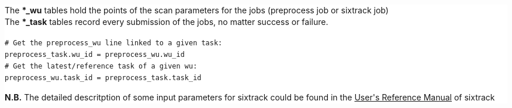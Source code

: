 The **\*\_wu** tables hold the points of the scan parameters for the jobs (preprocess job or sixtrack job)\
The **\*\_task** tables record every submission of the jobs, no matter success or failure.

```shell
# Get the preprocess_wu line linked to a given task:
preprocess_task.wu_id = preprocess_wu.wu_id 
# Get the latest/reference task of a given wu:
preprocess_wu.task_id = preprocess_task.task_id 
```

**N.B.** The detailed descritption of some input parameters for sixtrack could be found in the [User's Reference Manual](https:/sixtrack.web.cern.ch/SixTrack/docs/user_full/manual.php#Ch3) of sixtrack
